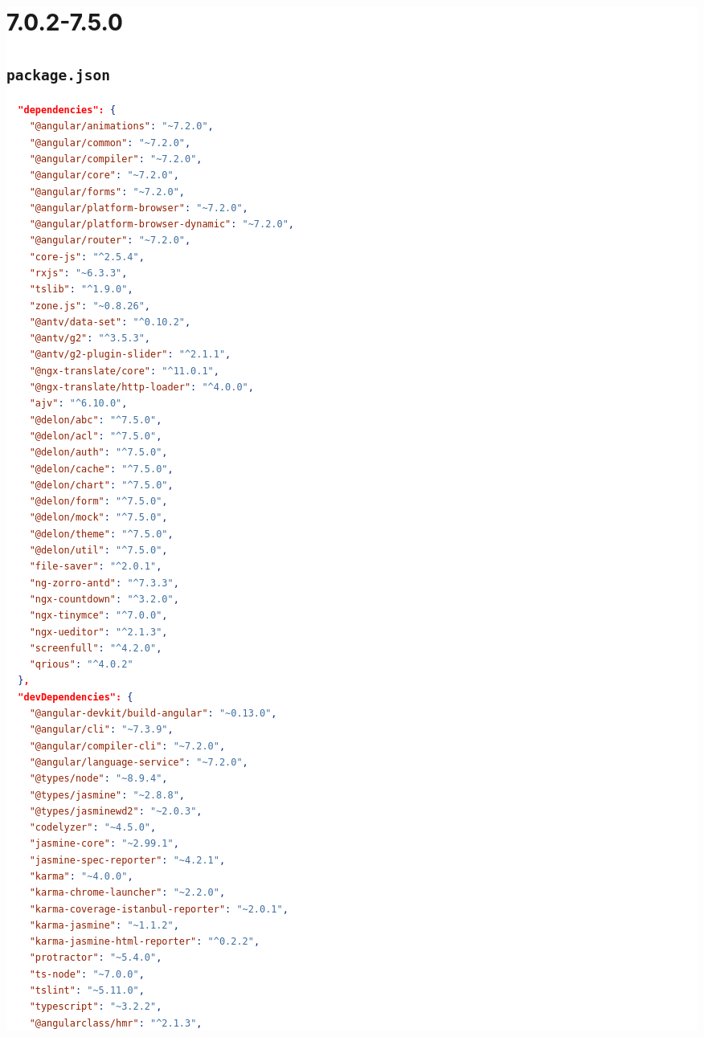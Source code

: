 # 7.0.2-7.5.0

## `package.json`

```json
  "dependencies": {
    "@angular/animations": "~7.2.0",
    "@angular/common": "~7.2.0",
    "@angular/compiler": "~7.2.0",
    "@angular/core": "~7.2.0",
    "@angular/forms": "~7.2.0",
    "@angular/platform-browser": "~7.2.0",
    "@angular/platform-browser-dynamic": "~7.2.0",
    "@angular/router": "~7.2.0",
    "core-js": "^2.5.4",
    "rxjs": "~6.3.3",
    "tslib": "^1.9.0",
    "zone.js": "~0.8.26",
    "@antv/data-set": "^0.10.2",
    "@antv/g2": "^3.5.3",
    "@antv/g2-plugin-slider": "^2.1.1",
    "@ngx-translate/core": "^11.0.1",
    "@ngx-translate/http-loader": "^4.0.0",
    "ajv": "^6.10.0",
    "@delon/abc": "^7.5.0",
    "@delon/acl": "^7.5.0",
    "@delon/auth": "^7.5.0",
    "@delon/cache": "^7.5.0",
    "@delon/chart": "^7.5.0",
    "@delon/form": "^7.5.0",
    "@delon/mock": "^7.5.0",
    "@delon/theme": "^7.5.0",
    "@delon/util": "^7.5.0",
    "file-saver": "^2.0.1",
    "ng-zorro-antd": "^7.3.3",
    "ngx-countdown": "^3.2.0",
    "ngx-tinymce": "^7.0.0",
    "ngx-ueditor": "^2.1.3",
    "screenfull": "^4.2.0",
    "qrious": "^4.0.2"
  },
  "devDependencies": {
    "@angular-devkit/build-angular": "~0.13.0",
    "@angular/cli": "~7.3.9",
    "@angular/compiler-cli": "~7.2.0",
    "@angular/language-service": "~7.2.0",
    "@types/node": "~8.9.4",
    "@types/jasmine": "~2.8.8",
    "@types/jasminewd2": "~2.0.3",
    "codelyzer": "~4.5.0",
    "jasmine-core": "~2.99.1",
    "jasmine-spec-reporter": "~4.2.1",
    "karma": "~4.0.0",
    "karma-chrome-launcher": "~2.2.0",
    "karma-coverage-istanbul-reporter": "~2.0.1",
    "karma-jasmine": "~1.1.2",
    "karma-jasmine-html-reporter": "^0.2.2",
    "protractor": "~5.4.0",
    "ts-node": "~7.0.0",
    "tslint": "~5.11.0",
    "typescript": "~3.2.2",
    "@angularclass/hmr": "^2.1.3",
```